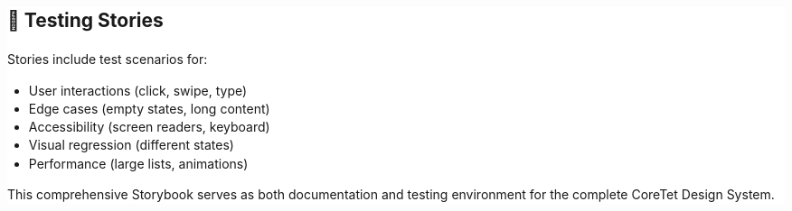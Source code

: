 ## 🧪 Testing Stories

Stories include test scenarios for:
- User interactions (click, swipe, type)
- Edge cases (empty states, long content)
- Accessibility (screen readers, keyboard)
- Visual regression (different states)
- Performance (large lists, animations)

This comprehensive Storybook serves as both documentation and testing environment for the complete CoreTet Design System.